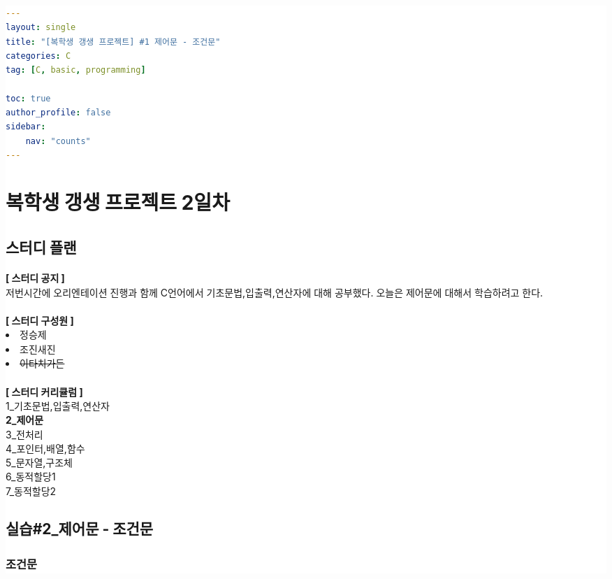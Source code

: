 ```yaml
---
layout: single
title: "[복학생 갱생 프로젝트] #1 제어문 - 조건문"
categories: C
tag: [C, basic, programming]

toc: true
author_profile: false
sidebar:
    nav: "counts"
---
```


# 복학생 갱생 프로젝트 2일차


## 스터디 플랜

<div class="notice--success">
    <b>[ 스터디 공지 ]</b>
    <br>
    저번시간에 오리엔테이션 진행과 함께 C언어에서 기초문법,입출력,연산자에 대해 공부했다.
    오늘은 제어문에 대해서 학습하려고 한다.
    <br><br>
    <b>[ 스터디 구성원 ]</b>
    <u1>
        <li>정승제</li>
        <li>조진새진</li>
        <li><del>이타치가든</del></li>
    </u1>
    <br>
    <b>[ 스터디 커리큘럼 ]</b>
    <u1><br>
        1_기초문법,입출력,연산자<br>
        <b>2_제어문</b><br>
        3_전처리<br>
        4_포인터,배열,함수<br>
        5_문자열,구조체<br>
        6_동적할당1<br>
        7_동적할당2<br>
    </u1>
</div>


## 실습#2_제어문 - 조건문



### 조건문
